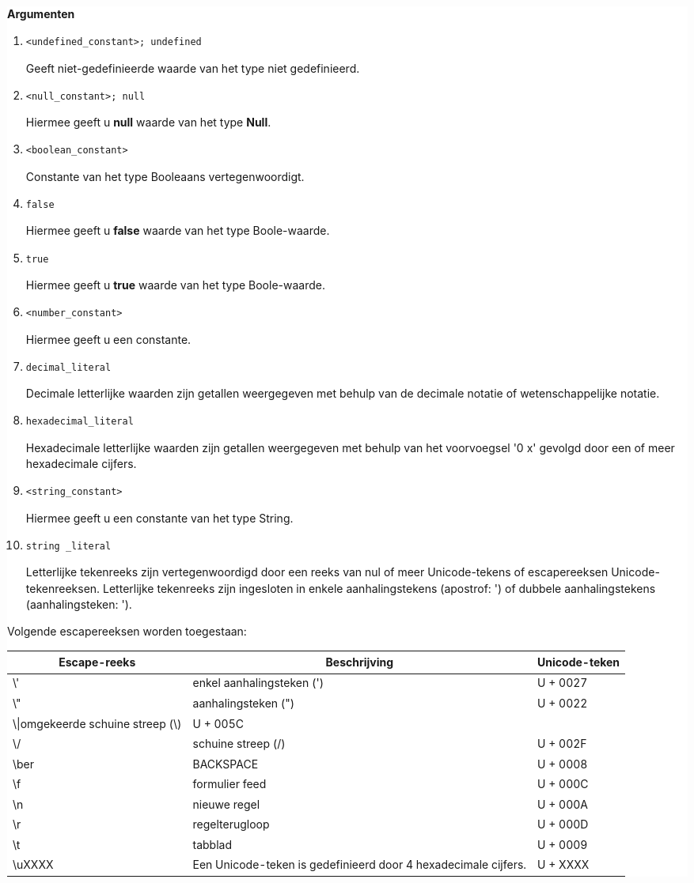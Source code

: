  **Argumenten**  
  
1.  `<undefined_constant>; undefined`  
  
     Geeft niet-gedefinieerde waarde van het type niet gedefinieerd.  
  
2.  `<null_constant>; null`  
  
     Hiermee geeft u **null** waarde van het type **Null**.  
  
3.  `<boolean_constant>`  
  
     Constante van het type Booleaans vertegenwoordigt.  
  
4.  `false`  
  
     Hiermee geeft u **false** waarde van het type Boole-waarde.  
  
5.  `true`  
  
     Hiermee geeft u **true** waarde van het type Boole-waarde.  
  
6.  `<number_constant>`  
  
     Hiermee geeft u een constante.  
  
7.  `decimal_literal`  
  
     Decimale letterlijke waarden zijn getallen weergegeven met behulp van de decimale notatie of wetenschappelijke notatie.  
  
8.  `hexadecimal_literal`  
  
     Hexadecimale letterlijke waarden zijn getallen weergegeven met behulp van het voorvoegsel '0 x' gevolgd door een of meer hexadecimale cijfers.  
  
9. `<string_constant>`  
  
     Hiermee geeft u een constante van het type String.  
  
10. `string _literal`  
  
     Letterlijke tekenreeks zijn vertegenwoordigd door een reeks van nul of meer Unicode-tekens of escapereeksen Unicode-tekenreeksen. Letterlijke tekenreeks zijn ingesloten in enkele aanhalingstekens (apostrof: ') of dubbele aanhalingstekens (aanhalingsteken: ').  
  
 Volgende escapereeksen worden toegestaan:  
  
|**Escape-reeks**|**Beschrijving**|**Unicode-teken**|  
|-|-|-|  
|\\'|enkel aanhalingsteken (')|U + 0027|  
|\\"|aanhalingsteken (")|U + 0022|  
|\\\|omgekeerde schuine streep (\\)|U + 005C|  
|\\/|schuine streep (/)|U + 002F|  
|\ber|BACKSPACE|U + 0008|  
|\f|formulier feed|U + 000C|  
|\n|nieuwe regel|U + 000A|  
|\r|regelterugloop|U + 000D|  
|\t|tabblad|U + 0009|  
|\uXXXX|Een Unicode-teken is gedefinieerd door 4 hexadecimale cijfers.|U + XXXX|  
  